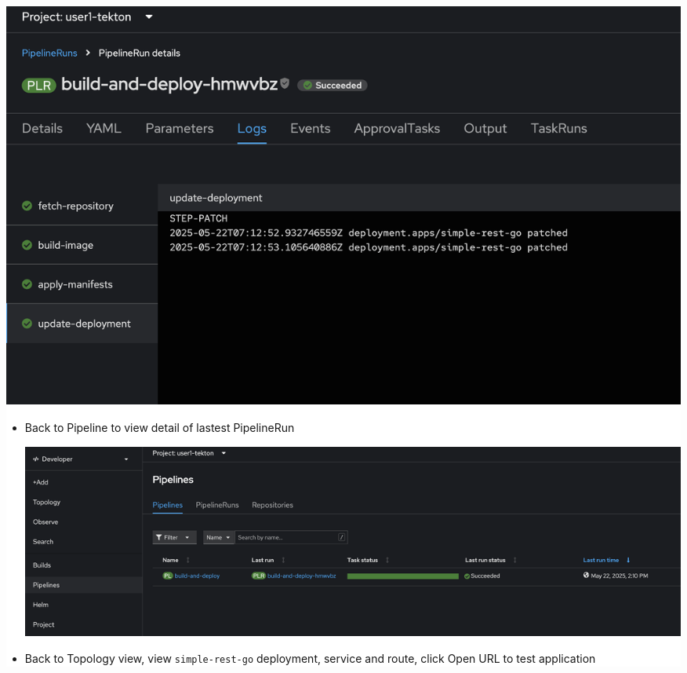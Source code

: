   ![](../images/tekton/tk-19.png)

- Back to Pipeline to view detail of lastest PipelineRun
  
  ![](../images/tekton/tk-20.png)

- Back to Topology view, view `simple-rest-go` deployment, service and route, click Open URL to test application
  